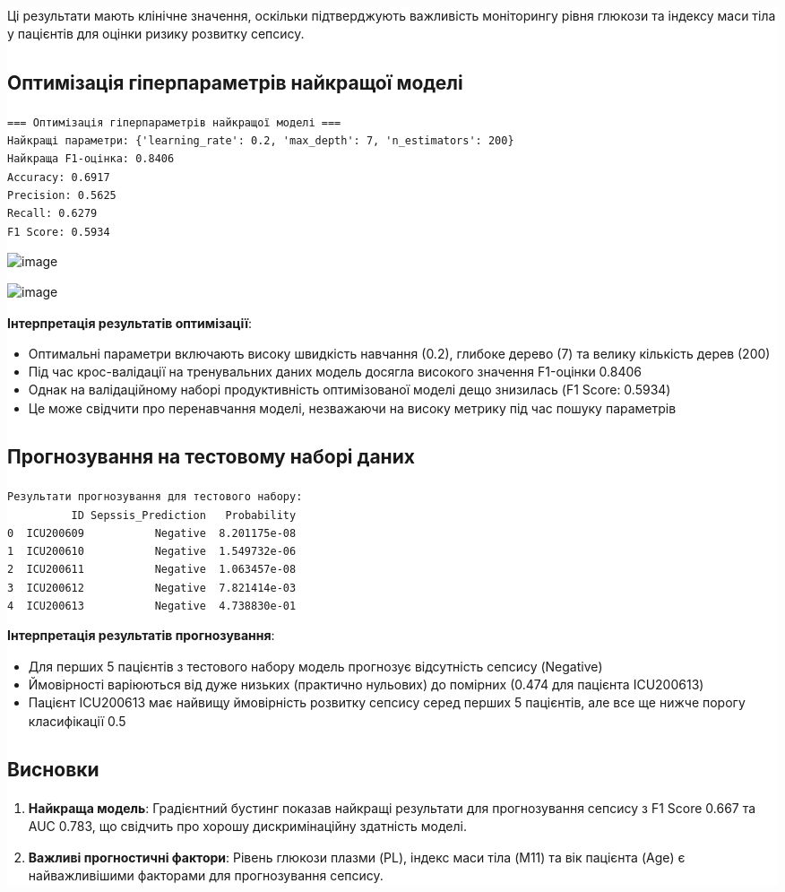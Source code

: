 Ці результати мають клінічне значення, оскільки підтверджують важливість моніторингу рівня глюкози та індексу маси тіла у пацієнтів для оцінки ризику розвитку сепсису.

## Оптимізація гіперпараметрів найкращої моделі

```
=== Оптимізація гіперпараметрів найкращої моделі ===
Найкращі параметри: {'learning_rate': 0.2, 'max_depth': 7, 'n_estimators': 200}
Найкраща F1-оцінка: 0.8406
Accuracy: 0.6917
Precision: 0.5625
Recall: 0.6279
F1 Score: 0.5934
```

![image](https://github.com/user-attachments/assets/91641b78-c8a8-457b-bf17-c9b242df0eed)

![image](https://github.com/user-attachments/assets/ccbf0f1f-2f13-4d1c-888f-5935afaaab5d)


**Інтерпретація результатів оптимізації**:
- Оптимальні параметри включають високу швидкість навчання (0.2), глибоке дерево (7) та велику кількість дерев (200)
- Під час крос-валідації на тренувальних даних модель досягла високого значення F1-оцінки 0.8406
- Однак на валідаційному наборі продуктивність оптимізованої моделі дещо знизилась (F1 Score: 0.5934)
- Це може свідчити про перенавчання моделі, незважаючи на високу метрику під час пошуку параметрів

## Прогнозування на тестовому наборі даних

```
Результати прогнозування для тестового набору:
          ID Sepssis_Prediction   Probability
0  ICU200609           Negative  8.201175e-08
1  ICU200610           Negative  1.549732e-06
2  ICU200611           Negative  1.063457e-08
3  ICU200612           Negative  7.821414e-03
4  ICU200613           Negative  4.738830e-01
```

**Інтерпретація результатів прогнозування**:
- Для перших 5 пацієнтів з тестового набору модель прогнозує відсутність сепсису (Negative)
- Ймовірності варіюються від дуже низьких (практично нульових) до помірних (0.474 для пацієнта ICU200613)
- Пацієнт ICU200613 має найвищу ймовірність розвитку сепсису серед перших 5 пацієнтів, але все ще нижче порогу класифікації 0.5

## Висновки

1. **Найкраща модель**: Градієнтний бустинг показав найкращі результати для прогнозування сепсису з F1 Score 0.667 та AUC 0.783, що свідчить про хорошу дискримінаційну здатність моделі.

2. **Важливі прогностичні фактори**: Рівень глюкози плазми (PL), індекс маси тіла (M11) та вік пацієнта (Age) є найважливішими факторами для прогнозування сепсису.
